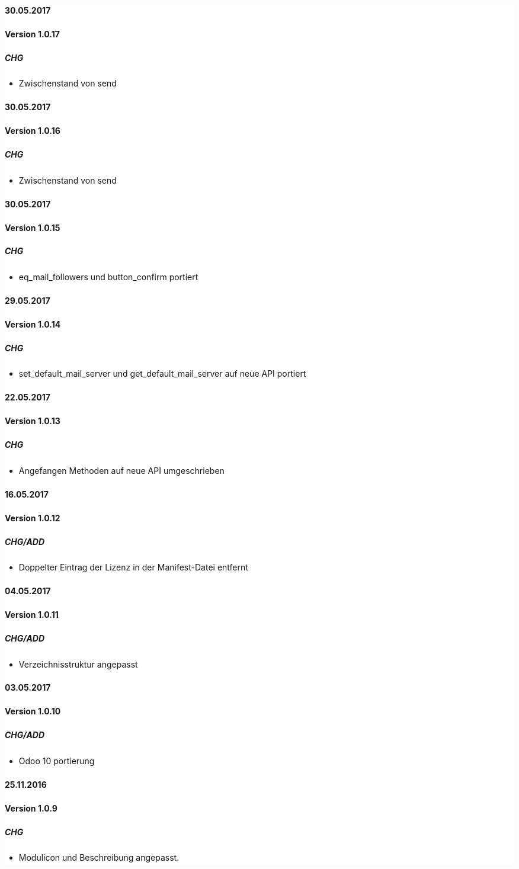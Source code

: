 #### 30.05.2017
#### Version 1.0.17
##### CHG
- Zwischenstand von send

#### 30.05.2017
#### Version 1.0.16
##### CHG
- Zwischenstand von send

#### 30.05.2017
#### Version 1.0.15
##### CHG
- eq_mail_followers und button_confirm portiert

#### 29.05.2017
#### Version 1.0.14
##### CHG
- set_default_mail_server und get_default_mail_server auf neue API portiert

#### 22.05.2017
#### Version 1.0.13
##### CHG
- Angefangen Methoden auf neue API umgeschrieben

#### 16.05.2017
#### Version 1.0.12
##### CHG/ADD
- Doppelter Eintrag der Lizenz in der Manifest-Datei entfernt

#### 04.05.2017
#### Version 1.0.11
##### CHG/ADD
- Verzeichnisstruktur angepasst

#### 03.05.2017
#### Version 1.0.10
##### CHG/ADD
- Odoo 10 portierung  

#### 25.11.2016
#### Version 1.0.9
##### CHG
- Modulicon und Beschreibung angepasst. 
